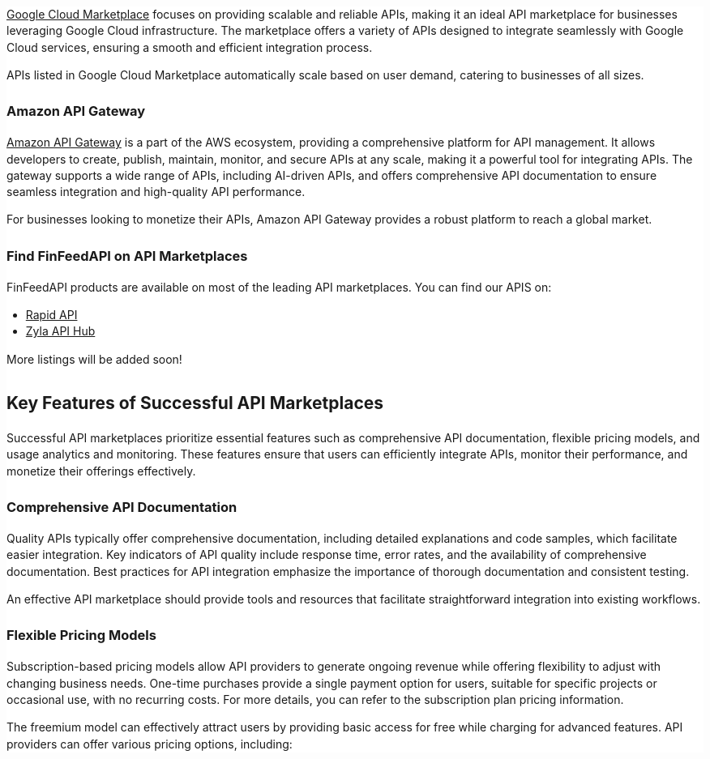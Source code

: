 [Google Cloud Marketplace](https://cloud.google.com/marketplace) focuses on providing scalable and reliable APIs, making it an ideal API marketplace for businesses leveraging Google Cloud infrastructure. The marketplace offers a variety of APIs designed to integrate seamlessly with Google Cloud services, ensuring a smooth and efficient integration process.

APIs listed in Google Cloud Marketplace automatically scale based on user demand, catering to businesses of all sizes.

### Amazon API Gateway

[Amazon API Gateway](https://aws.amazon.com/api-gateway/) is a part of the AWS ecosystem, providing a comprehensive platform for API management. It allows developers to create, publish, maintain, monitor, and secure APIs at any scale, making it a powerful tool for integrating APIs. The gateway supports a wide range of APIs, including AI-driven APIs, and offers comprehensive API documentation to ensure seamless integration and high-quality API performance.

For businesses looking to monetize their APIs, Amazon API Gateway provides a robust platform to reach a global market.

### Find FinFeedAPI on API Marketplaces

FinFeedAPI products are available on most of the leading API marketplaces. You can find our APIS on:

* [Rapid API](https://rapidapi.com/apibricks-apibricks-default/api/finfeedapi-stock-api)
* [Zyla API Hub](https://zylalabs.com/api-marketplace/market+data+%26+trading/finfeed+api+stock+api/6639)

More listings will be added soon!

Key Features of Successful API Marketplaces
-------------------------------------------

Successful API marketplaces prioritize essential features such as comprehensive API documentation, flexible pricing models, and usage analytics and monitoring. These features ensure that users can efficiently integrate APIs, monitor their performance, and monetize their offerings effectively.

### Comprehensive API Documentation

Quality APIs typically offer comprehensive documentation, including detailed explanations and code samples, which facilitate easier integration. Key indicators of API quality include response time, error rates, and the availability of comprehensive documentation. Best practices for API integration emphasize the importance of thorough documentation and consistent testing.

An effective API marketplace should provide tools and resources that facilitate straightforward integration into existing workflows.

### Flexible Pricing Models

Subscription-based pricing models allow API providers to generate ongoing revenue while offering flexibility to adjust with changing business needs. One-time purchases provide a single payment option for users, suitable for specific projects or occasional use, with no recurring costs. For more details, you can refer to the subscription plan pricing information.

The freemium model can effectively attract users by providing basic access for free while charging for advanced features. API providers can offer various pricing options, including:
